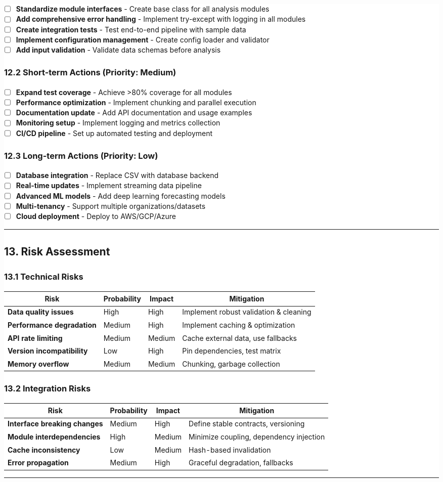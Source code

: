 - [ ] **Standardize module interfaces** - Create base class for all analysis modules
- [ ] **Add comprehensive error handling** - Implement try-except with logging in all modules
- [ ] **Create integration tests** - Test end-to-end pipeline with sample data
- [ ] **Implement configuration management** - Create config loader and validator
- [ ] **Add input validation** - Validate data schemas before analysis

### 12.2 Short-term Actions (Priority: Medium)

- [ ] **Expand test coverage** - Achieve >80% coverage for all modules
- [ ] **Performance optimization** - Implement chunking and parallel execution
- [ ] **Documentation update** - Add API documentation and usage examples
- [ ] **Monitoring setup** - Implement logging and metrics collection
- [ ] **CI/CD pipeline** - Set up automated testing and deployment

### 12.3 Long-term Actions (Priority: Low)

- [ ] **Database integration** - Replace CSV with database backend
- [ ] **Real-time updates** - Implement streaming data pipeline
- [ ] **Advanced ML models** - Add deep learning forecasting models
- [ ] **Multi-tenancy** - Support multiple organizations/datasets
- [ ] **Cloud deployment** - Deploy to AWS/GCP/Azure

---

## 13. Risk Assessment

### 13.1 Technical Risks

| Risk | Probability | Impact | Mitigation |
|------|------------|--------|------------|
| **Data quality issues** | High | High | Implement robust validation & cleaning |
| **Performance degradation** | Medium | High | Implement caching & optimization |
| **API rate limiting** | Medium | Medium | Cache external data, use fallbacks |
| **Version incompatibility** | Low | High | Pin dependencies, test matrix |
| **Memory overflow** | Medium | Medium | Chunking, garbage collection |

### 13.2 Integration Risks

| Risk | Probability | Impact | Mitigation |
|------|------------|--------|------------|
| **Interface breaking changes** | Medium | High | Define stable contracts, versioning |
| **Module interdependencies** | High | Medium | Minimize coupling, dependency injection |
| **Cache inconsistency** | Low | Medium | Hash-based invalidation |
| **Error propagation** | Medium | High | Graceful degradation, fallbacks |

---
